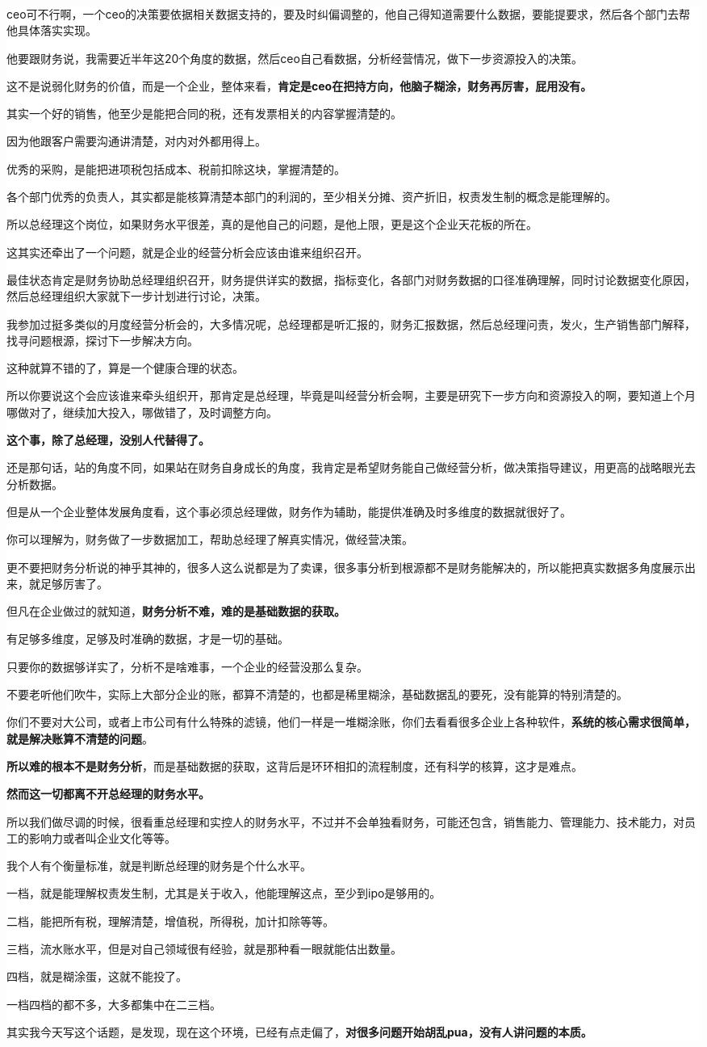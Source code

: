 ceo可不行啊，一个ceo的决策要依据相关数据支持的，要及时纠偏调整的，他自己得知道需要什么数据，要能提要求，然后各个部门去帮他具体落实实现。

他要跟财务说，我需要近半年这20个角度的数据，然后ceo自己看数据，分析经营情况，做下一步资源投入的决策。

这不是说弱化财务的价值，而是一个企业，整体来看，**肯定是ceo在把持方向，他脑子糊涂，财务再厉害，屁用没有。**

其实一个好的销售，他至少是能把合同的税，还有发票相关的内容掌握清楚的。

因为他跟客户需要沟通讲清楚，对内对外都用得上。

优秀的采购，是能把进项税包括成本、税前扣除这块，掌握清楚的。

各个部门优秀的负责人，其实都是能核算清楚本部门的利润的，至少相关分摊、资产折旧，权责发生制的概念是能理解的。

所以总经理这个岗位，如果财务水平很差，真的是他自己的问题，是他上限，更是这个企业天花板的所在。

这其实还牵出了一个问题，就是企业的经营分析会应该由谁来组织召开。

最佳状态肯定是财务协助总经理组织召开，财务提供详实的数据，指标变化，各部门对财务数据的口径准确理解，同时讨论数据变化原因，然后总经理组织大家就下一步计划进行讨论，决策。

我参加过挺多类似的月度经营分析会的，大多情况呢，总经理都是听汇报的，财务汇报数据，然后总经理问责，发火，生产销售部门解释，找寻问题根源，探讨下一步解决方向。

这种就算不错的了，算是一个健康合理的状态。

所以你要说这个会应该谁来牵头组织开，那肯定是总经理，毕竟是叫经营分析会啊，主要是研究下一步方向和资源投入的啊，要知道上个月哪做对了，继续加大投入，哪做错了，及时调整方向。

**这个事，除了总经理，没别人代替得了。**

还是那句话，站的角度不同，如果站在财务自身成长的角度，我肯定是希望财务能自己做经营分析，做决策指导建议，用更高的战略眼光去分析数据。

但是从一个企业整体发展角度看，这个事必须总经理做，财务作为辅助，能提供准确及时多维度的数据就很好了。

你可以理解为，财务做了一步数据加工，帮助总经理了解真实情况，做经营决策。

更不要把财务分析说的神乎其神的，很多人这么说都是为了卖课，很多事分析到根源都不是财务能解决的，所以能把真实数据多角度展示出来，就足够厉害了。

但凡在企业做过的就知道，**财务分析不难，难的是基础数据的获取。**

有足够多维度，足够及时准确的数据，才是一切的基础。

只要你的数据够详实了，分析不是啥难事，一个企业的经营没那么复杂。

不要老听他们吹牛，实际上大部分企业的账，都算不清楚的，也都是稀里糊涂，基础数据乱的要死，没有能算的特别清楚的。

你们不要对大公司，或者上市公司有什么特殊的滤镜，他们一样是一堆糊涂账，你们去看看很多企业上各种软件，**系统的核心需求很简单，就是解决账算不清楚的问题**。

**所以难的根本不是财务分析**，而是基础数据的获取，这背后是环环相扣的流程制度，还有科学的核算，这才是难点。

**然而这一切都离不开总经理的财务水平。**

所以我们做尽调的时候，很看重总经理和实控人的财务水平，不过并不会单独看财务，可能还包含，销售能力、管理能力、技术能力，对员工的影响力或者叫企业文化等等。

我个人有个衡量标准，就是判断总经理的财务是个什么水平。

一档，就是能理解权责发生制，尤其是关于收入，他能理解这点，至少到ipo是够用的。

二档，能把所有税，理解清楚，增值税，所得税，加计扣除等等。

三档，流水账水平，但是对自己领域很有经验，就是那种看一眼就能估出数量。

四档，就是糊涂蛋，这就不能投了。

一档四档的都不多，大多都集中在二三档。

其实我今天写这个话题，是发现，现在这个环境，已经有点走偏了，**对很多问题开始胡乱pua，没有人讲问题的本质。**
